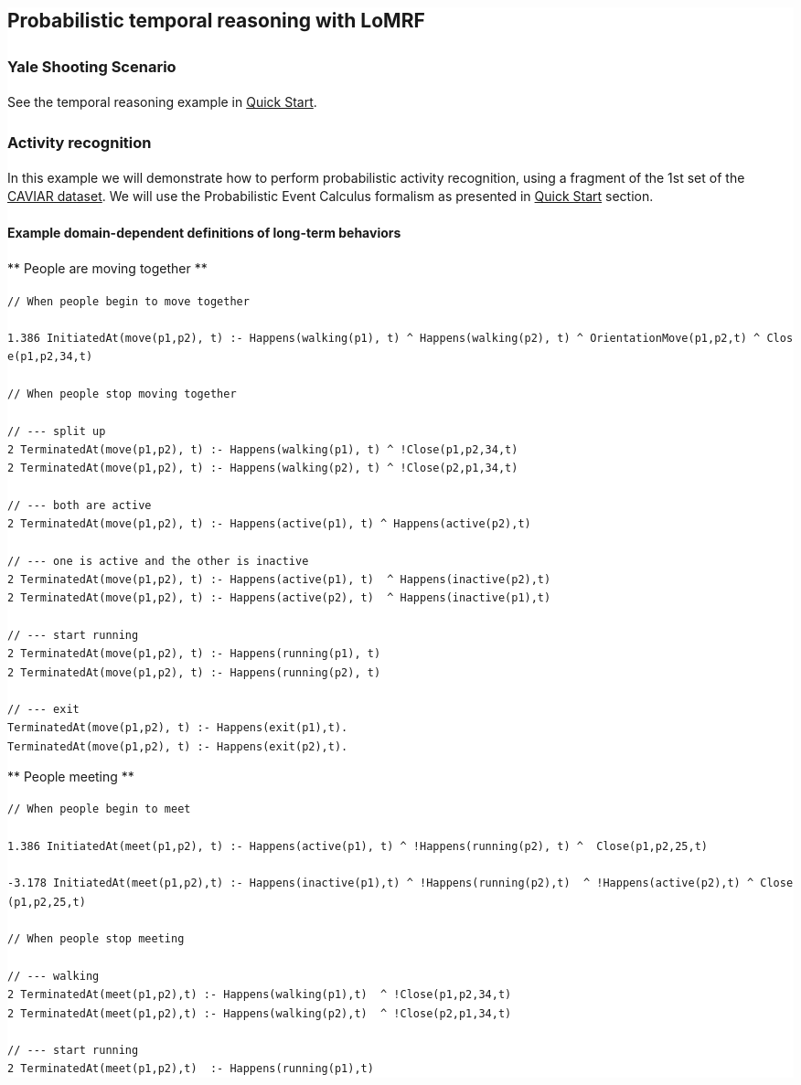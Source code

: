 ## Probabilistic temporal reasoning with LoMRF

### Yale Shooting Scenario ###

See the temporal reasoning example in [Quick Start](0_quick_start.md).

### Activity recognition ###

In this example we will demonstrate how to perform probabilistic activity recognition, using a fragment of the 1st set of the [CAVIAR dataset](http://homepages.inf.ed.ac.uk/rbf/CAVIARDATA1/). We will use the Probabilistic Event Calculus formalism as presented in [Quick Start](0_quick_start.md) section.

#### Example domain-dependent definitions of long-term behaviors

** People are moving together **

```lang-none
// When people begin to move together

1.386 InitiatedAt(move(p1,p2), t) :- Happens(walking(p1), t) ^ Happens(walking(p2), t) ^ OrientationMove(p1,p2,t) ^ Close(p1,p2,34,t)

// When people stop moving together

// --- split up
2 TerminatedAt(move(p1,p2), t) :- Happens(walking(p1), t) ^ !Close(p1,p2,34,t)
2 TerminatedAt(move(p1,p2), t) :- Happens(walking(p2), t) ^ !Close(p2,p1,34,t)

// --- both are active
2 TerminatedAt(move(p1,p2), t) :- Happens(active(p1), t) ^ Happens(active(p2),t)

// --- one is active and the other is inactive
2 TerminatedAt(move(p1,p2), t) :- Happens(active(p1), t)  ^ Happens(inactive(p2),t)
2 TerminatedAt(move(p1,p2), t) :- Happens(active(p2), t)  ^ Happens(inactive(p1),t)

// --- start running
2 TerminatedAt(move(p1,p2), t) :- Happens(running(p1), t)
2 TerminatedAt(move(p1,p2), t) :- Happens(running(p2), t)

// --- exit
TerminatedAt(move(p1,p2), t) :- Happens(exit(p1),t).
TerminatedAt(move(p1,p2), t) :- Happens(exit(p2),t).
```

** People meeting **

```lang-none
// When people begin to meet

1.386 InitiatedAt(meet(p1,p2), t) :- Happens(active(p1), t) ^ !Happens(running(p2), t) ^  Close(p1,p2,25,t)

-3.178 InitiatedAt(meet(p1,p2),t) :- Happens(inactive(p1),t) ^ !Happens(running(p2),t)  ^ !Happens(active(p2),t) ^ Close(p1,p2,25,t)

// When people stop meeting

// --- walking
2 TerminatedAt(meet(p1,p2),t) :- Happens(walking(p1),t)  ^ !Close(p1,p2,34,t)
2 TerminatedAt(meet(p1,p2),t) :- Happens(walking(p2),t)  ^ !Close(p2,p1,34,t)

// --- start running
2 TerminatedAt(meet(p1,p2),t)  :- Happens(running(p1),t)
```
